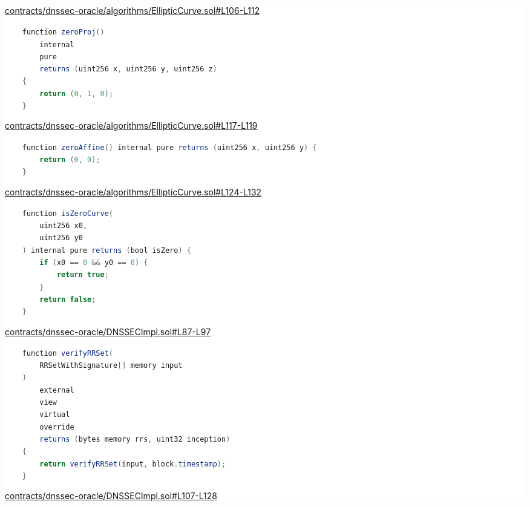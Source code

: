 [contracts/dnssec-oracle/algorithms/EllipticCurve.sol#L106-L112](https://github.com/code-423n4/2023-04-ens/blob/main/contracts/dnssec-oracle/algorithms/EllipticCurve.sol#L106-L112)

```java
    function zeroProj()
        internal
        pure
        returns (uint256 x, uint256 y, uint256 z)
    {
        return (0, 1, 0);
    }
```

[contracts/dnssec-oracle/algorithms/EllipticCurve.sol#L117-L119](https://github.com/code-423n4/2023-04-ens/blob/main/contracts/dnssec-oracle/algorithms/EllipticCurve.sol#L117-L119)

```java
    function zeroAffine() internal pure returns (uint256 x, uint256 y) {
        return (0, 0);
    }
```

[contracts/dnssec-oracle/algorithms/EllipticCurve.sol#L124-L132](https://github.com/code-423n4/2023-04-ens/blob/main/contracts/dnssec-oracle/algorithms/EllipticCurve.sol#L124-L132)

```java
    function isZeroCurve(
        uint256 x0,
        uint256 y0
    ) internal pure returns (bool isZero) {
        if (x0 == 0 && y0 == 0) {
            return true;
        }
        return false;
    }
```

[contracts/dnssec-oracle/DNSSECImpl.sol#L87-L97](https://github.com/code-423n4/2023-04-ens/blob/main/contracts/dnssec-oracle/DNSSECImpl.sol#L87-L97)

```java
    function verifyRRSet(
        RRSetWithSignature[] memory input
    )
        external
        view
        virtual
        override
        returns (bytes memory rrs, uint32 inception)
    {
        return verifyRRSet(input, block.timestamp);
    }
```

[contracts/dnssec-oracle/DNSSECImpl.sol#L107-L128](https://github.com/code-423n4/2023-04-ens/blob/main/contracts/dnssec-oracle/DNSSECImpl.sol#L107-L128)
